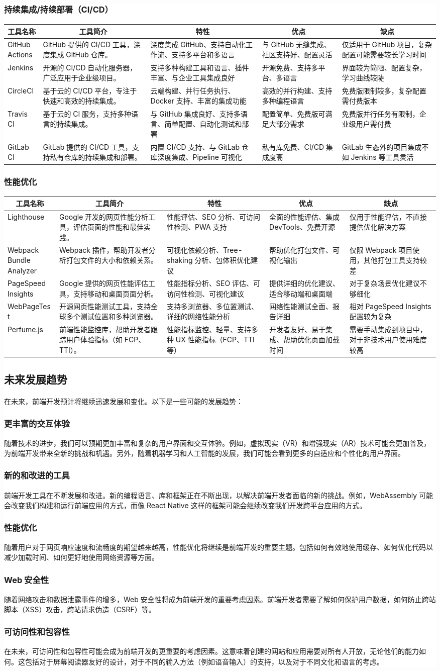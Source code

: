 ### 持续集成/持续部署（CI/CD）

| 工具名称       | 工具简介                                                 | 特性                                                       | 优点                                     | 缺点                                               |
| -------------- | -------------------------------------------------------- | ---------------------------------------------------------- | ---------------------------------------- | -------------------------------------------------- |
| GitHub Actions | GitHub 提供的 CI/CD 工具，深度集成 GitHub 仓库。         | 深度集成 GitHub、支持自动化工作流、支持多平台和多语言      | 与 GitHub 无缝集成、社区支持好、配置灵活 | 仅适用于 GitHub 项目，复杂配置可能需要较长学习时间 |
| Jenkins        | 开源的 CI/CD 自动化服务器，广泛应用于企业级项目。        | 支持多种构建工具和语言、插件丰富、与企业工具集成良好       | 开源免费、支持多平台、多语言             | 界面较为简陋、配置复杂，学习曲线较陡               |
| CircleCI       | 基于云的 CI/CD 平台，专注于快速和高效的持续集成。        | 云端构建、并行任务执行、Docker 支持、丰富的集成功能        | 高效的并行构建、支持多种编程语言         | 免费版限制较多，复杂配置需付费版本                 |
| Travis CI      | 基于云的 CI 服务，支持多种语言的持续集成。               | 与 GitHub 集成良好、支持多语言、简单配置、自动化测试和部署 | 配置简单、免费版可满足大部分需求         | 免费版并行任务有限制，企业级用户需付费             |
| GitLab CI      | GitLab 提供的 CI/CD 工具，支持私有仓库的持续集成和部署。 | 内置 CI/CD 支持、与 GitLab 仓库深度集成、Pipeline 可视化   | 私有库免费、CI/CD 集成度高               | GitLab 生态外的项目集成不如 Jenkins 等工具灵活     |

### 性能优化

| 工具名称                | 工具简介                                                    | 特性                                                    | 优点                                       | 缺点                                             |
| ----------------------- | ----------------------------------------------------------- | ------------------------------------------------------- | ------------------------------------------ | ------------------------------------------------ |
| Lighthouse              | Google 开发的网页性能分析工具，评估页面的性能和最佳实践。   | 性能评估、SEO 分析、可访问性检测、PWA 支持              | 全面的性能评估、集成 DevTools、免费开源    | 仅用于性能评估，不直接提供优化解决方案           |
| Webpack Bundle Analyzer | Webpack 插件，帮助开发者分析打包文件的大小和依赖关系。      | 可视化依赖分析、Tree-shaking 分析、包体积优化建议       | 帮助优化打包文件、可视化输出               | 仅限 Webpack 项目使用，其他打包工具支持较差      |
| PageSpeed Insights      | Google 提供的网页性能评估工具，支持移动和桌面页面分析。     | 性能指标分析、SEO 评估、可访问性检测、可视化建议        | 提供详细的优化建议、适合移动端和桌面端     | 对于复杂场景优化建议不够细化                     |
| WebPageTest             | 开源网页性能测试工具，支持全球多个测试位置和多种浏览器。    | 支持多浏览器、多位置测试、详细的网络性能分析            | 网络性能测试全面、报告详细                 | 相对 PageSpeed Insights 配置较为复杂             |
| Perfume.js              | 前端性能监控库，帮助开发者跟踪用户体验指标（如 FCP、TTI）。 | 性能指标监控、轻量、支持多种 UX 性能指标（FCP、TTI 等） | 开发者友好、易于集成、帮助优化页面加载时间 | 需要手动集成到项目中，对于非技术用户使用难度较高 |

## 未来发展趋势

在未来，前端开发预计将继续迅速发展和变化。以下是一些可能的发展趋势：

### 更丰富的交互体验

随着技术的进步，我们可以预期更加丰富和复杂的用户界面和交互体验。例如，虚拟现实（VR）和增强现实（AR）技术可能会更加普及，为前端开发带来全新的挑战和机遇。另外，随着机器学习和人工智能的发展，我们可能会看到更多的自适应和个性化的用户界面。

### 新的和改进的工具

前端开发工具在不断发展和改进。新的编程语言、库和框架正在不断出现，以解决前端开发者面临的新的挑战。例如，WebAssembly 可能会改变我们构建和运行前端应用的方式，而像 React Native 这样的框架可能会继续改变我们开发跨平台应用的方式。

### 性能优化

随着用户对于网页响应速度和流畅度的期望越来越高，性能优化将继续是前端开发的重要主题。包括如何有效地使用缓存、如何优化代码以减少加载时间、如何更好地使用网络资源等方面。

### Web 安全性

随着网络攻击和数据泄露事件的增多，Web 安全性将成为前端开发的重要考虑因素。前端开发者需要了解如何保护用户数据，如何防止跨站脚本（XSS）攻击，跨站请求伪造（CSRF）等。

### 可访问性和包容性

在未来，可访问性和包容性可能会成为前端开发的更重要的考虑因素。这意味着创建的网站和应用需要对所有人开放，无论他们的能力如何。这包括对于屏幕阅读器友好的设计，对于不同的输入方法（例如语音输入）的支持，以及对于不同文化和语言的考虑。

